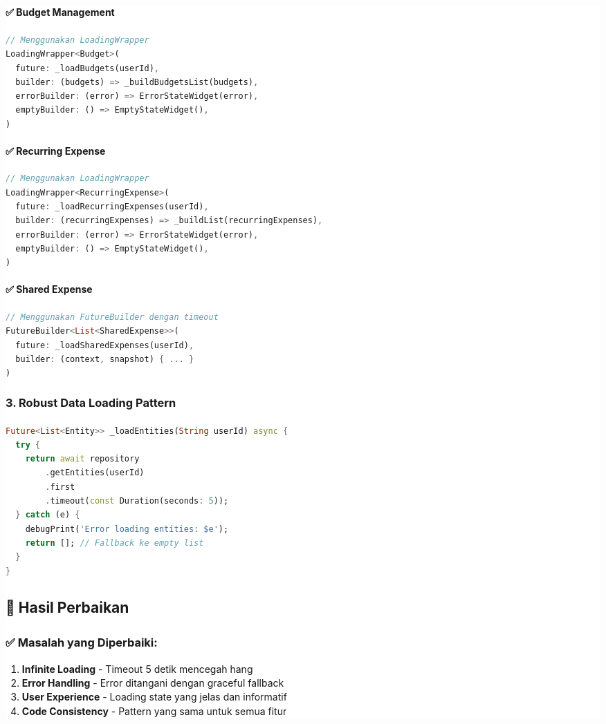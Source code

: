 #### **✅ Budget Management**
```dart
// Menggunakan LoadingWrapper
LoadingWrapper<Budget>(
  future: _loadBudgets(userId),
  builder: (budgets) => _buildBudgetsList(budgets),
  errorBuilder: (error) => ErrorStateWidget(error),
  emptyBuilder: () => EmptyStateWidget(),
)
```

#### **✅ Recurring Expense**
```dart
// Menggunakan LoadingWrapper
LoadingWrapper<RecurringExpense>(
  future: _loadRecurringExpenses(userId),
  builder: (recurringExpenses) => _buildList(recurringExpenses),
  errorBuilder: (error) => ErrorStateWidget(error),
  emptyBuilder: () => EmptyStateWidget(),
)
```

#### **✅ Shared Expense**
```dart
// Menggunakan FutureBuilder dengan timeout
FutureBuilder<List<SharedExpense>>(
  future: _loadSharedExpenses(userId),
  builder: (context, snapshot) { ... }
)
```

### **3. Robust Data Loading Pattern**
```dart
Future<List<Entity>> _loadEntities(String userId) async {
  try {
    return await repository
        .getEntities(userId)
        .first
        .timeout(const Duration(seconds: 5));
  } catch (e) {
    debugPrint('Error loading entities: $e');
    return []; // Fallback ke empty list
  }
}
```

## 🎯 **Hasil Perbaikan**

### **✅ Masalah yang Diperbaiki:**
1. **Infinite Loading** - Timeout 5 detik mencegah hang
2. **Error Handling** - Error ditangani dengan graceful fallback
3. **User Experience** - Loading state yang jelas dan informatif
4. **Code Consistency** - Pattern yang sama untuk semua fitur
